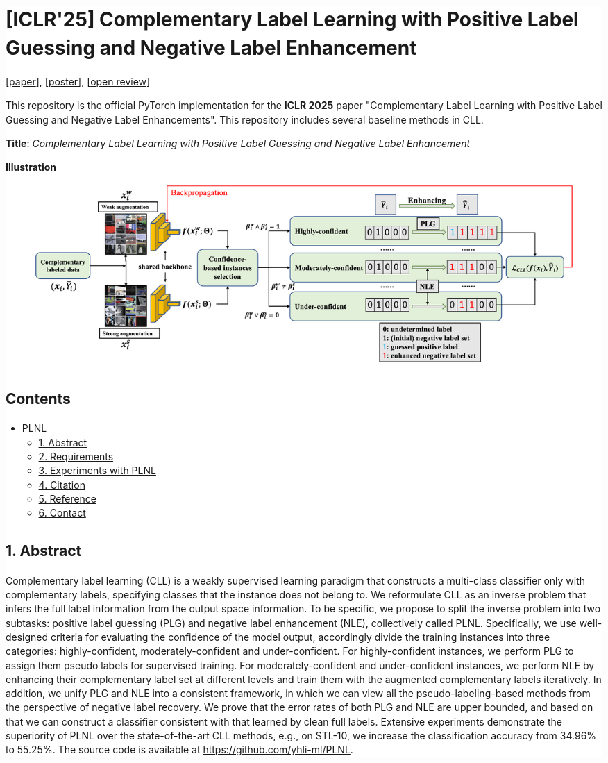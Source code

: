 # [ICLR'25] Complementary Label Learning with Positive Label Guessing and Negative Label Enhancement

[[paper](https://openreview.net/pdf?id=LPRxGZ7Oax)], [[poster](https://drive.google.com/file/d/11QTlnGKqwcOqqGo2wiwedY-RpVSQaS9e/view?usp=sharing)], [[open review](https://openreview.net/forum?id=LPRxGZ7Oax)]

This repository is the official PyTorch implementation for the **ICLR 2025** paper "Complementary Label Learning with Positive Label Guessing and Negative Label Enhancements". This repository includes several baseline methods in CLL.

<b>Title</b>: <i>Complementary Label Learning with Positive Label Guessing and Negative Label Enhancement</i>

<b>Illustration</b>
<p align="center">
  <img width="90%" src="./img/framework.png" alt="The framework of PLNL"/>
</p>

## Contents
- [PLNL](#Complementary-Label-Learning-with-Positive-Label-Guessing-and-Negative-Label-Enhancement)
  - [1. Abstract](#1-abstract)
  - [2. Requirements](#2-requirements)
  - [3. Experiments with PLNL](#3-experiments-with-plnl)
  - [4. Citation](#4-citation)
  - [5. Reference](#5-reference)
  - [6. Contact](#6-contact)

## 1. Abstract

Complementary label learning (CLL) is a weakly supervised learning paradigm that constructs a multi-class classifier only with complementary labels, specifying classes that the instance does not belong to. We reformulate CLL as an inverse problem that infers the full label information from the output space information. To be specific, we propose to split the inverse problem into two subtasks: positive label guessing (PLG) and negative label enhancement (NLE), collectively called PLNL. Specifically, we use well-designed criteria for evaluating the confidence of the model output, accordingly divide the training instances into three categories: highly-confident, moderately-confident and under-confident. For highly-confident instances, we perform PLG to assign them pseudo labels for supervised training. For moderately-confident and under-confident instances, we perform NLE by enhancing their complementary label set at different levels and train them with the augmented complementary labels iteratively. In addition, we unify PLG and NLE into a consistent framework, in which we can view all the pseudo-labeling-based methods from the perspective of negative label recovery. We prove that the error rates of both PLG and NLE are upper bounded, and based on that we can construct a classifier consistent with that learned by clean full labels. Extensive experiments demonstrate the superiority of PLNL over the state-of-the-art CLL methods, e.g., on STL-10, we increase the classification accuracy from 34.96% to 55.25%. The source code is available at https://github.com/yhli-ml/PLNL.
